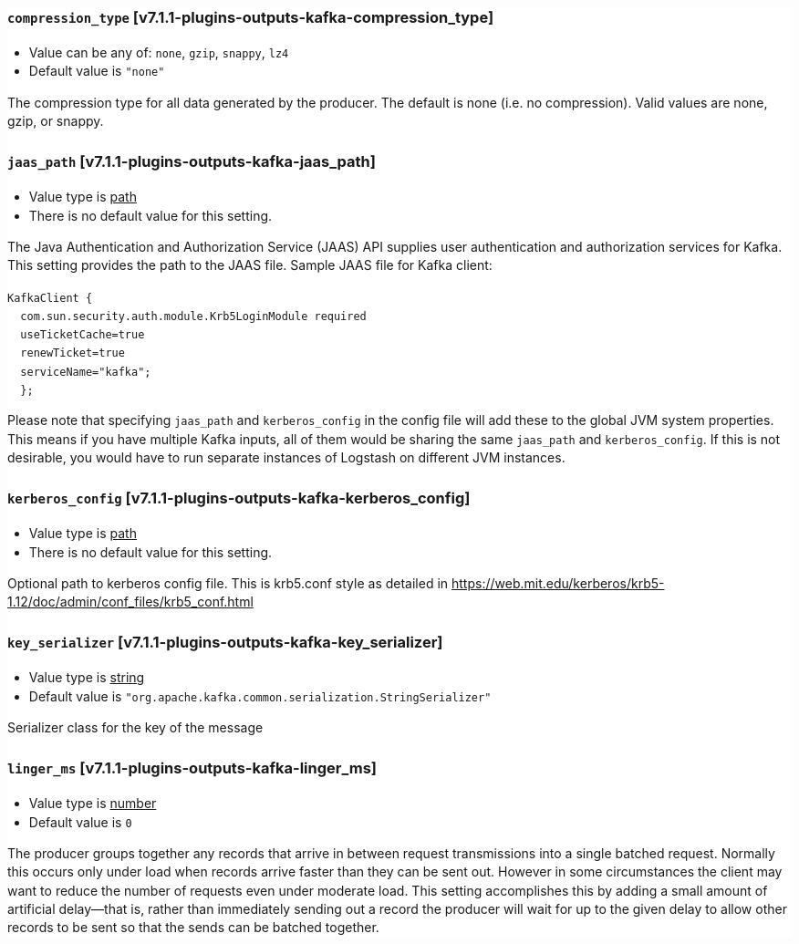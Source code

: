 ### `compression_type` [v7.1.1-plugins-outputs-kafka-compression_type]

* Value can be any of: `none`, `gzip`, `snappy`, `lz4`
* Default value is `"none"`

The compression type for all data generated by the producer. The default is none (i.e. no compression). Valid values are none, gzip, or snappy.

### `jaas_path` [v7.1.1-plugins-outputs-kafka-jaas_path]

* Value type is [path](/lsr/value-types.md#path)
* There is no default value for this setting.

The Java Authentication and Authorization Service (JAAS) API supplies user authentication and authorization services for Kafka. This setting provides the path to the JAAS file. Sample JAAS file for Kafka client:

```
KafkaClient {
  com.sun.security.auth.module.Krb5LoginModule required
  useTicketCache=true
  renewTicket=true
  serviceName="kafka";
  };
```

Please note that specifying `jaas_path` and `kerberos_config` in the config file will add these to the global JVM system properties. This means if you have multiple Kafka inputs, all of them would be sharing the same `jaas_path` and `kerberos_config`. If this is not desirable, you would have to run separate instances of Logstash on different JVM instances.

### `kerberos_config` [v7.1.1-plugins-outputs-kafka-kerberos_config]

* Value type is [path](/lsr/value-types.md#path)
* There is no default value for this setting.

Optional path to kerberos config file. This is krb5.conf style as detailed in <https://web.mit.edu/kerberos/krb5-1.12/doc/admin/conf_files/krb5_conf.html>

### `key_serializer` [v7.1.1-plugins-outputs-kafka-key_serializer]

* Value type is [string](/lsr/value-types.md#string)
* Default value is `"org.apache.kafka.common.serialization.StringSerializer"`

Serializer class for the key of the message

### `linger_ms` [v7.1.1-plugins-outputs-kafka-linger_ms]

* Value type is [number](/lsr/value-types.md#number)
* Default value is `0`

The producer groups together any records that arrive in between request transmissions into a single batched request. Normally this occurs only under load when records arrive faster than they can be sent out. However in some circumstances the client may want to reduce the number of requests even under moderate load. This setting accomplishes this by adding a small amount of artificial delay—that is, rather than immediately sending out a record the producer will wait for up to the given delay to allow other records to be sent so that the sends can be batched together.

